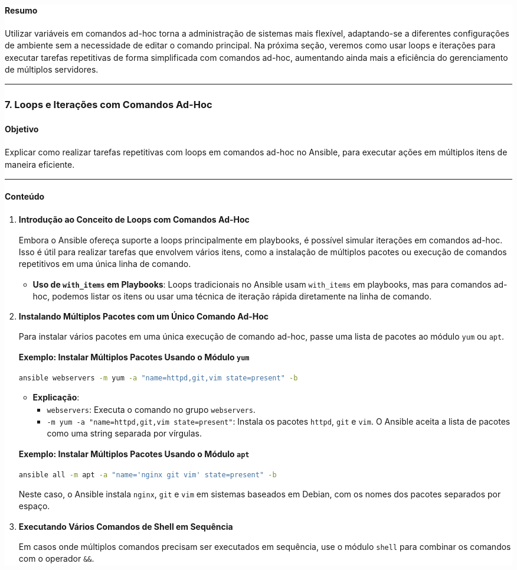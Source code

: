 
#### **Resumo**

Utilizar variáveis em comandos ad-hoc torna a administração de sistemas mais flexível, adaptando-se a diferentes configurações de ambiente sem a necessidade de editar o comando principal. Na próxima seção, veremos como usar loops e iterações para executar tarefas repetitivas de forma simplificada com comandos ad-hoc, aumentando ainda mais a eficiência do gerenciamento de múltiplos servidores.

---

### 7. Loops e Iterações com Comandos Ad-Hoc

#### **Objetivo**
Explicar como realizar tarefas repetitivas com loops em comandos ad-hoc no Ansible, para executar ações em múltiplos itens de maneira eficiente.

---

#### **Conteúdo**

1. **Introdução ao Conceito de Loops com Comandos Ad-Hoc**

   Embora o Ansible ofereça suporte a loops principalmente em playbooks, é possível simular iterações em comandos ad-hoc. Isso é útil para realizar tarefas que envolvem vários itens, como a instalação de múltiplos pacotes ou execução de comandos repetitivos em uma única linha de comando.

   - **Uso de `with_items` em Playbooks**: Loops tradicionais no Ansible usam `with_items` em playbooks, mas para comandos ad-hoc, podemos listar os itens ou usar uma técnica de iteração rápida diretamente na linha de comando.

2. **Instalando Múltiplos Pacotes com um Único Comando Ad-Hoc**

   Para instalar vários pacotes em uma única execução de comando ad-hoc, passe uma lista de pacotes ao módulo `yum` ou `apt`.

   **Exemplo: Instalar Múltiplos Pacotes Usando o Módulo `yum`**

   ```bash
   ansible webservers -m yum -a "name=httpd,git,vim state=present" -b
   ```

   - **Explicação**:
     - `webservers`: Executa o comando no grupo `webservers`.
     - `-m yum -a "name=httpd,git,vim state=present"`: Instala os pacotes `httpd`, `git` e `vim`. O Ansible aceita a lista de pacotes como uma string separada por vírgulas.

   **Exemplo: Instalar Múltiplos Pacotes Usando o Módulo `apt`**

   ```bash
   ansible all -m apt -a "name='nginx git vim' state=present" -b
   ```

   Neste caso, o Ansible instala `nginx`, `git` e `vim` em sistemas baseados em Debian, com os nomes dos pacotes separados por espaço.

3. **Executando Vários Comandos de Shell em Sequência**

   Em casos onde múltiplos comandos precisam ser executados em sequência, use o módulo `shell` para combinar os comandos com o operador `&&`.
